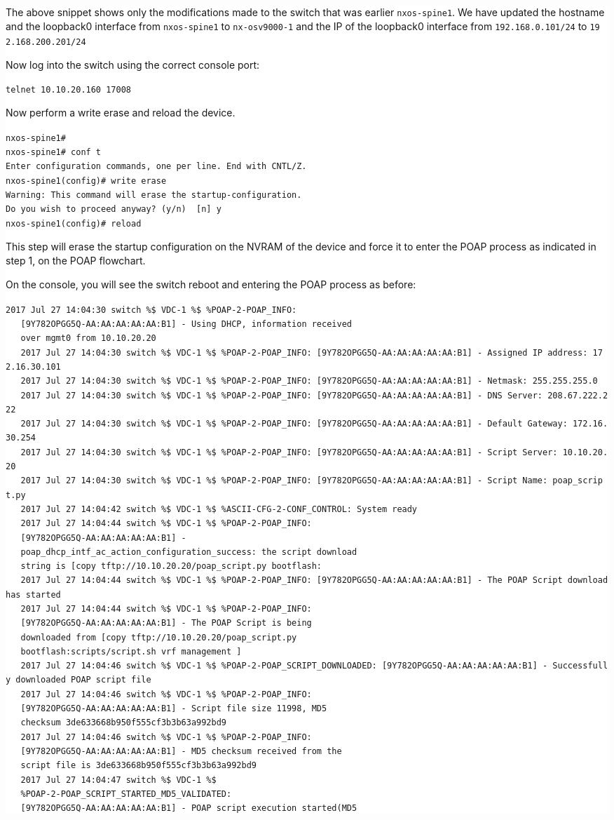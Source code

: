 The above snippet shows only the modifications made to the switch that was earlier `nxos-spine1`. We have updated the hostname and the loopback0 interface from `nxos-spine1` to `nx-osv9000-1` and the IP of the loopback0 interface from `192.168.0.101/24` to `192.168.200.201/24`

Now log into the switch using the correct console port:

``` shell
telnet 10.10.20.160 17008

```

Now perform a write erase and reload the device. 

```
nxos-spine1# 
nxos-spine1# conf t
Enter configuration commands, one per line. End with CNTL/Z.
nxos-spine1(config)# write erase
Warning: This command will erase the startup-configuration.
Do you wish to proceed anyway? (y/n)  [n] y
nxos-spine1(config)# reload

```


This step will erase the startup configuration on the NVRAM of the device and force it to enter the POAP process as indicated in step 1, on the POAP flowchart.

On the console, you will see the switch reboot and entering the POAP process as before:

```
2017 Jul 27 14:04:30 switch %$ VDC-1 %$ %POAP-2-POAP_INFO:
   [9Y782OPGG5Q-AA:AA:AA:AA:AA:B1] - Using DHCP, information received
   over mgmt0 from 10.10.20.20
   2017 Jul 27 14:04:30 switch %$ VDC-1 %$ %POAP-2-POAP_INFO: [9Y782OPGG5Q-AA:AA:AA:AA:AA:B1] - Assigned IP address: 172.16.30.101
   2017 Jul 27 14:04:30 switch %$ VDC-1 %$ %POAP-2-POAP_INFO: [9Y782OPGG5Q-AA:AA:AA:AA:AA:B1] - Netmask: 255.255.255.0
   2017 Jul 27 14:04:30 switch %$ VDC-1 %$ %POAP-2-POAP_INFO: [9Y782OPGG5Q-AA:AA:AA:AA:AA:B1] - DNS Server: 208.67.222.222
   2017 Jul 27 14:04:30 switch %$ VDC-1 %$ %POAP-2-POAP_INFO: [9Y782OPGG5Q-AA:AA:AA:AA:AA:B1] - Default Gateway: 172.16.30.254
   2017 Jul 27 14:04:30 switch %$ VDC-1 %$ %POAP-2-POAP_INFO: [9Y782OPGG5Q-AA:AA:AA:AA:AA:B1] - Script Server: 10.10.20.20
   2017 Jul 27 14:04:30 switch %$ VDC-1 %$ %POAP-2-POAP_INFO: [9Y782OPGG5Q-AA:AA:AA:AA:AA:B1] - Script Name: poap_script.py
   2017 Jul 27 14:04:42 switch %$ VDC-1 %$ %ASCII-CFG-2-CONF_CONTROL: System ready
   2017 Jul 27 14:04:44 switch %$ VDC-1 %$ %POAP-2-POAP_INFO:
   [9Y782OPGG5Q-AA:AA:AA:AA:AA:B1] -
   poap_dhcp_intf_ac_action_configuration_success: the script download
   string is [copy tftp://10.10.20.20/poap_script.py bootflash:
   2017 Jul 27 14:04:44 switch %$ VDC-1 %$ %POAP-2-POAP_INFO: [9Y782OPGG5Q-AA:AA:AA:AA:AA:B1] - The POAP Script download has started
   2017 Jul 27 14:04:44 switch %$ VDC-1 %$ %POAP-2-POAP_INFO:
   [9Y782OPGG5Q-AA:AA:AA:AA:AA:B1] - The POAP Script is being
   downloaded from [copy tftp://10.10.20.20/poap_script.py
   bootflash:scripts/script.sh vrf management ]
   2017 Jul 27 14:04:46 switch %$ VDC-1 %$ %POAP-2-POAP_SCRIPT_DOWNLOADED: [9Y782OPGG5Q-AA:AA:AA:AA:AA:B1] - Successfully downloaded POAP script file
   2017 Jul 27 14:04:46 switch %$ VDC-1 %$ %POAP-2-POAP_INFO:
   [9Y782OPGG5Q-AA:AA:AA:AA:AA:B1] - Script file size 11998, MD5
   checksum 3de633668b950f555cf3b3b63a992bd9
   2017 Jul 27 14:04:46 switch %$ VDC-1 %$ %POAP-2-POAP_INFO:
   [9Y782OPGG5Q-AA:AA:AA:AA:AA:B1] - MD5 checksum received from the
   script file is 3de633668b950f555cf3b3b63a992bd9
   2017 Jul 27 14:04:47 switch %$ VDC-1 %$
   %POAP-2-POAP_SCRIPT_STARTED_MD5_VALIDATED:
   [9Y782OPGG5Q-AA:AA:AA:AA:AA:B1] - POAP script execution started(MD5
```